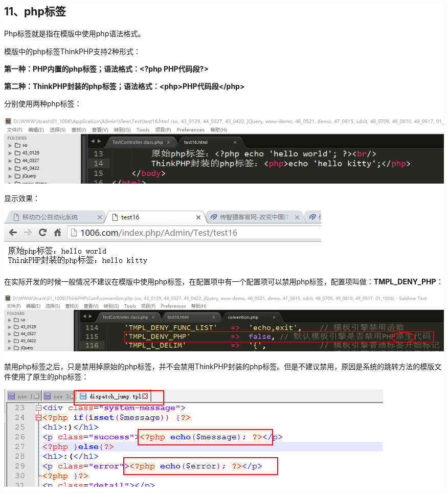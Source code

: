 11、php标签
-----------

Php标签就是指在模版中使用php语法格式。

模版中的php标签ThinkPHP支持2种形式：

**第一种：PHP内置的php标签；语法格式：\<?php PHP代码段?\>**

**第二种：ThinkPHP封装的php标签；语法格式：\<php\>PHP代码段\</php\>**

分别使用两种php标签：

![](media/f5689235feba07a9c49c64ecd7ffad3f.png)

显示效果：

![](media/0982994fdd52db9120244e3e18e3ef35.png)

在实际开发的时候一般情况不建议在模版中使用php标签，在配置项中有一个配置项可以禁用php标签，配置项叫做：**TMPL_DENY_PHP**：

![](media/aca78a21faf4aa7966d3362ff0f26e50.png)

禁用php标签之后，只是禁用掉原始的php标签，并不会禁用ThinkPHP封装的php标签。但是不建议禁用，原因是系统的跳转方法的模版文件使用了原生的php标签：

![](media/1f84c679113867891effd4970564990e.png)

